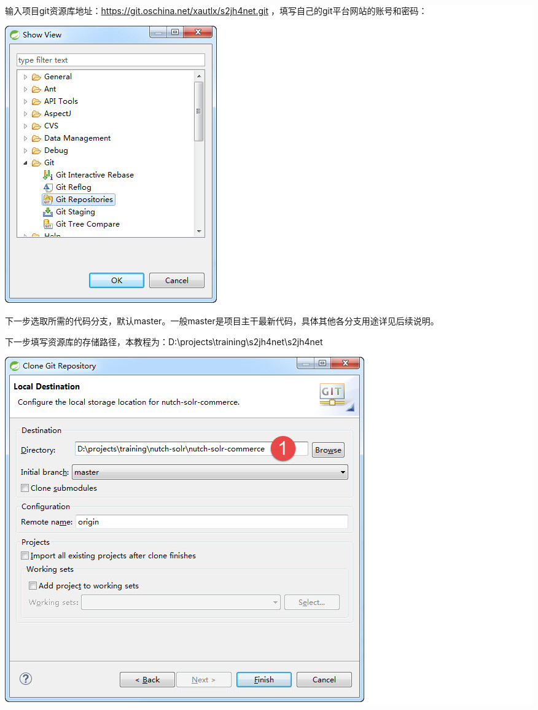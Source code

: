 输入项目git资源库地址：https://git.oschina.net/xautlx/s2jh4net.git  ，填写自己的git平台网站的账号和密码：

![Git Repositories](images/img-0006.jpg)

下一步选取所需的代码分支，默认master。一般master是项目主干最新代码，具体其他各分支用途详见后续说明。

下一步填写资源库的存储路径，本教程为：D:\projects\training\s2jh4net\s2jh4net

![Git Repositories](images/img-0009.jpg)
